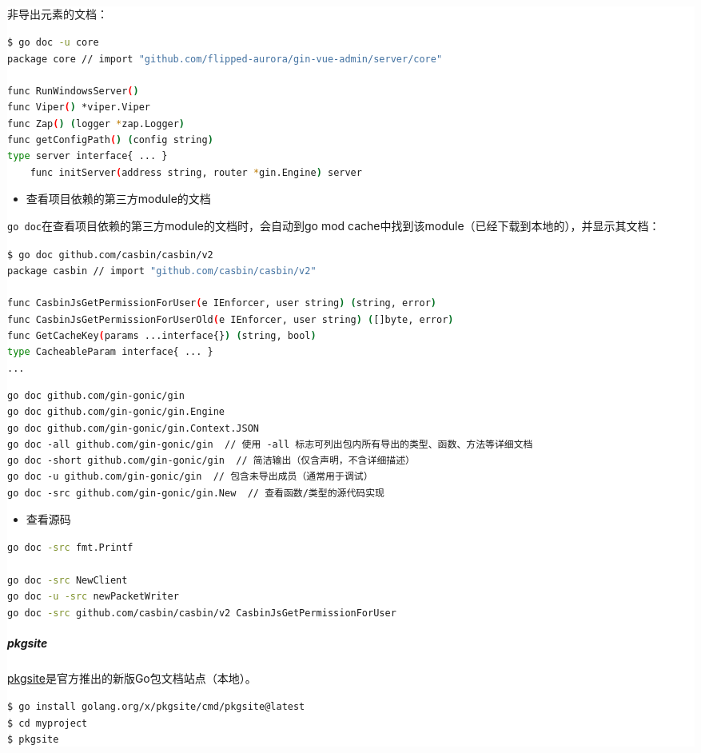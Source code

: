 非导出元素的文档：

```sh
$ go doc -u core
package core // import "github.com/flipped-aurora/gin-vue-admin/server/core"

func RunWindowsServer()
func Viper() *viper.Viper
func Zap() (logger *zap.Logger)
func getConfigPath() (config string)
type server interface{ ... }
    func initServer(address string, router *gin.Engine) server
```

- 查看项目依赖的第三方module的文档

`go doc`在查看项目依赖的第三方module的文档时，会自动到go mod cache中找到该module（已经下载到本地的），并显示其文档：

```sh
$ go doc github.com/casbin/casbin/v2
package casbin // import "github.com/casbin/casbin/v2"

func CasbinJsGetPermissionForUser(e IEnforcer, user string) (string, error)
func CasbinJsGetPermissionForUserOld(e IEnforcer, user string) ([]byte, error)
func GetCacheKey(params ...interface{}) (string, bool)
type CacheableParam interface{ ... }
...
```

```
go doc github.com/gin-gonic/gin
go doc github.com/gin-gonic/gin.Engine
go doc github.com/gin-gonic/gin.Context.JSON
go doc -all github.com/gin-gonic/gin  // 使用 -all 标志可列出包内所有导出的类型、函数、方法等详细文档
go doc -short github.com/gin-gonic/gin  // 简洁输出（仅含声明，不含详细描述）
go doc -u github.com/gin-gonic/gin  // 包含未导出成员（通常用于调试）
go doc -src github.com/gin-gonic/gin.New  // 查看函数/类型的源代码实现
```

- 查看源码

```sh
go doc -src fmt.Printf

go doc -src NewClient
go doc -u -src newPacketWriter
go doc -src github.com/casbin/casbin/v2 CasbinJsGetPermissionForUser
```

##### pkgsite

[pkgsite](https://github.com/golang/pkgsite)是官方推出的新版Go包文档站点（本地）。

```sh
$ go install golang.org/x/pkgsite/cmd/pkgsite@latest
$ cd myproject
$ pkgsite 
```
